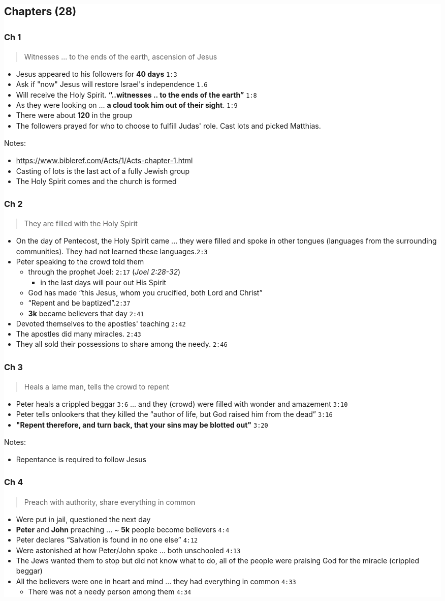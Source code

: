 
## Chapters (28)

### Ch 1
> Witnesses ... to the ends of the earth, ascension of Jesus

- Jesus appeared to his followers for **40 days** `1:3`
- Ask if "now" Jesus will restore Israel's independence `1.6`
- Will receive the Holy Spirit. **“..witnesses .. to the ends of the earth”** `1:8`
- As they were looking on ... **a cloud took him out of their sight**. `1:9`
- There were about **120** in the group
- The followers prayed for who to choose to fulfill Judas' role. Cast lots and picked Matthias.

Notes:
- https://www.bibleref.com/Acts/1/Acts-chapter-1.html
- Casting of lots is the last act of a fully Jewish group
- The Holy Spirit comes and the church is formed

### Ch 2

> They are filled with the Holy Spirit

- On the day of Pentecost, the Holy Spirit came ... they were filled and spoke in other tongues (languages from the surrounding communities). They had not learned these languages.`2:3`
- Peter speaking to the crowd told them
    - through the prophet Joel: `2:17` (*Joel 2:28-32*)
       - in the last days will pour out His Spirit
    - God has made “this Jesus, whom you crucified, both Lord and Christ”
    - “Repent and be baptized”.`2:37`
    - **3k** became believers that day `2:41`
- Devoted themselves to the apostles' teaching `2:42`
- The apostles did many miracles. `2:43`
- They all sold their possessions to share among the needy. `2:46`

### Ch 3

> Heals a lame man, tells the crowd to repent

- Peter heals a crippled beggar `3:6` ... and they (crowd) were filled with wonder and amazement `3:10`
- Peter tells onlookers that they killed the “author of life, but God raised him from the dead” `3:16`
- **"Repent therefore, and turn back, that your sins may be blotted out"** `3:20`

Notes:
 - Repentance is required to follow Jesus

### Ch 4

> Preach with authority, share everything in common

- Were put in jail, questioned the next day
- **Peter** and **John** preaching ... ~ **5k** people become believers `4:4`
- Peter declares “Salvation is found in no one else” `4:12`
- Were astonished at how Peter/John spoke ... both unschooled `4:13`
- The Jews wanted them to stop but did not know what to do, all of the people were praising God for the miracle (crippled beggar)
- All the believers were one in heart and mind ... they had everything in common `4:33`
  - There was not a needy person among them `4:34`
